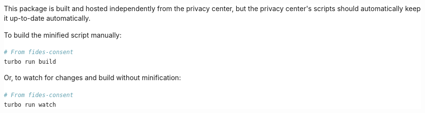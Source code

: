 This package is built and hosted independently from the privacy center, but the privacy center's scripts should automatically keep it up-to-date automatically.

To build the minified script manually:

```sh
# From fides-consent
turbo run build
```

Or, to watch for changes and build without minification:

```sh
# From fides-consent
turbo run watch
```

